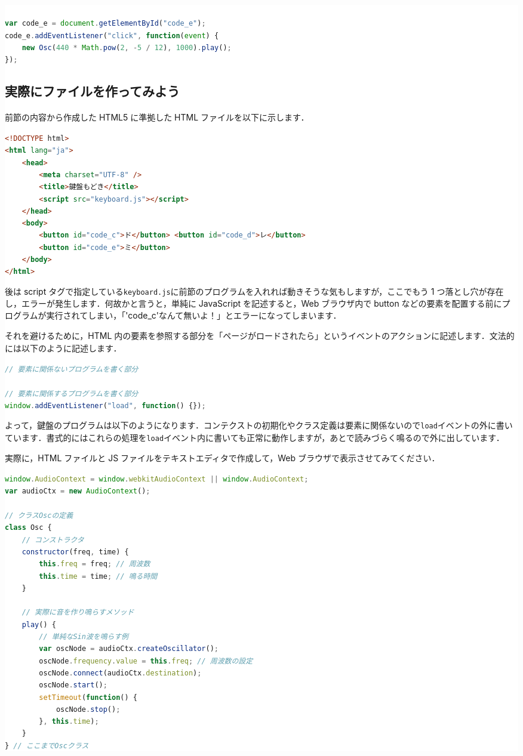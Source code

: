 ```javascript once editable

var code_e = document.getElementById("code_e");
code_e.addEventListener("click", function(event) {
    new Osc(440 * Math.pow(2, -5 / 12), 1000).play();
});
```

## 実際にファイルを作ってみよう

前節の内容から作成した HTML5 に準拠した HTML ファイルを以下に示します．

```html hl
<!DOCTYPE html>
<html lang="ja">
    <head>
        <meta charset="UTF-8" />
        <title>鍵盤もどき</title>
        <script src="keyboard.js"></script>
    </head>
    <body>
        <button id="code_c">ド</button> <button id="code_d">レ</button>
        <button id="code_e">ミ</button>
    </body>
</html>
```

後は script タグで指定している`keyboard.js`に前節のプログラムを入れれば動きそうな気もしますが，ここでもう 1 つ落とし穴が存在し，エラーが発生します．何故かと言うと，単純に JavaScript を記述すると，Web ブラウザ内で button などの要素を配置する前にプログラムが実行されてしまい，「'code_c'なんて無いよ！」とエラーになってしまいます．

それを避けるために，HTML 内の要素を参照する部分を「ページがロードされたら」というイベントのアクションに記述します．文法的には以下のように記述します．

```javascript hl
// 要素に関係ないプログラムを書く部分

// 要素に関係するプログラムを書く部分
window.addEventListener("load", function() {});
```

よって，鍵盤のプログラムは以下のようになります．コンテクストの初期化やクラス定義は要素に関係ないので`load`イベントの外に書いています．書式的にはこれらの処理を`load`イベント内に書いても正常に動作しますが，あとで読みづらく鳴るので外に出しています．

実際に，HTML ファイルと JS ファイルをテキストエディタで作成して，Web ブラウザで表示させてみてください．

```javascript hl
window.AudioContext = window.webkitAudioContext || window.AudioContext;
var audioCtx = new AudioContext();

// クラスOscの定義
class Osc {
    // コンストラクタ
    constructor(freq, time) {
        this.freq = freq; // 周波数
        this.time = time; // 鳴る時間
    }

    // 実際に音を作り鳴らすメソッド
    play() {
        // 単純なSin波を鳴らす例
        var oscNode = audioCtx.createOscillator();
        oscNode.frequency.value = this.freq; // 周波数の設定
        oscNode.connect(audioCtx.destination);
        oscNode.start();
        setTimeout(function() {
            oscNode.stop();
        }, this.time);
    }
} // ここまでOscクラス
```